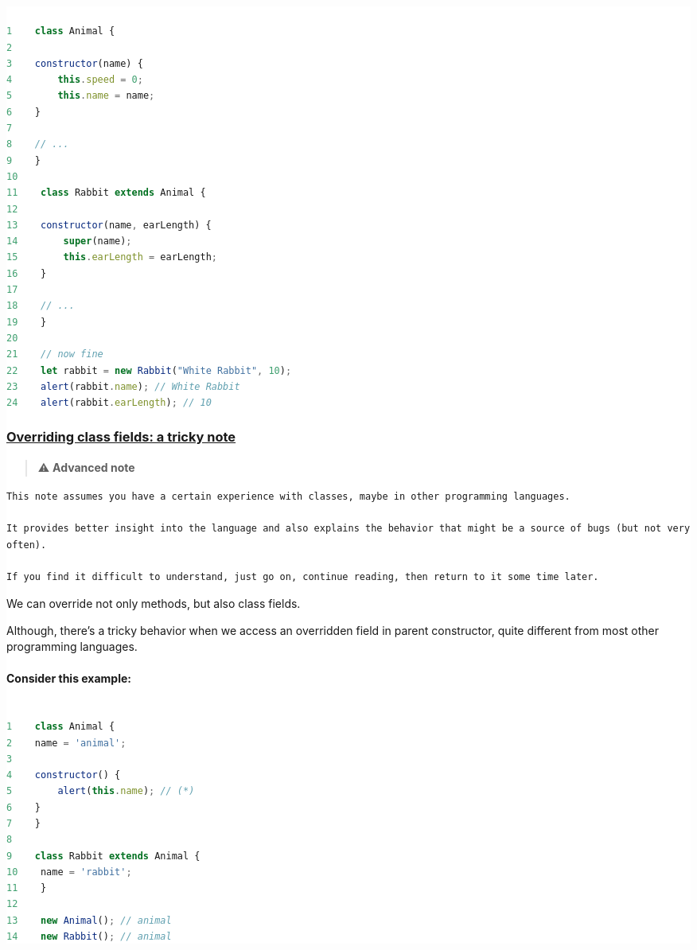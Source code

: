 
```javascript

1    class Animal {
2
3    constructor(name) {
4        this.speed = 0;
5        this.name = name;
6    }
7
8    // ...
9    }
10
11    class Rabbit extends Animal {
12
13    constructor(name, earLength) {
14        super(name);
15        this.earLength = earLength;
16    }
17
18    // ...
19    }
20
21    // now fine
22    let rabbit = new Rabbit("White Rabbit", 10);
23    alert(rabbit.name); // White Rabbit
24    alert(rabbit.earLength); // 10
```

### **[Overriding class fields: a tricky note]()**

> ⚠️   **Advanced note**

```
This note assumes you have a certain experience with classes, maybe in other programming languages.

It provides better insight into the language and also explains the behavior that might be a source of bugs (but not very often).

If you find it difficult to understand, just go on, continue reading, then return to it some time later.
```

We can override not only methods, but also class fields.

Although, there’s a tricky behavior when we access an overridden field in parent constructor, quite different from most other programming languages.

#### Consider this example:

```javascript

1    class Animal {
2    name = 'animal';
3
4    constructor() {
5        alert(this.name); // (*)
6    }
7    }
8
9    class Rabbit extends Animal {
10    name = 'rabbit';
11    }
12
13    new Animal(); // animal
14    new Rabbit(); // animal
```
